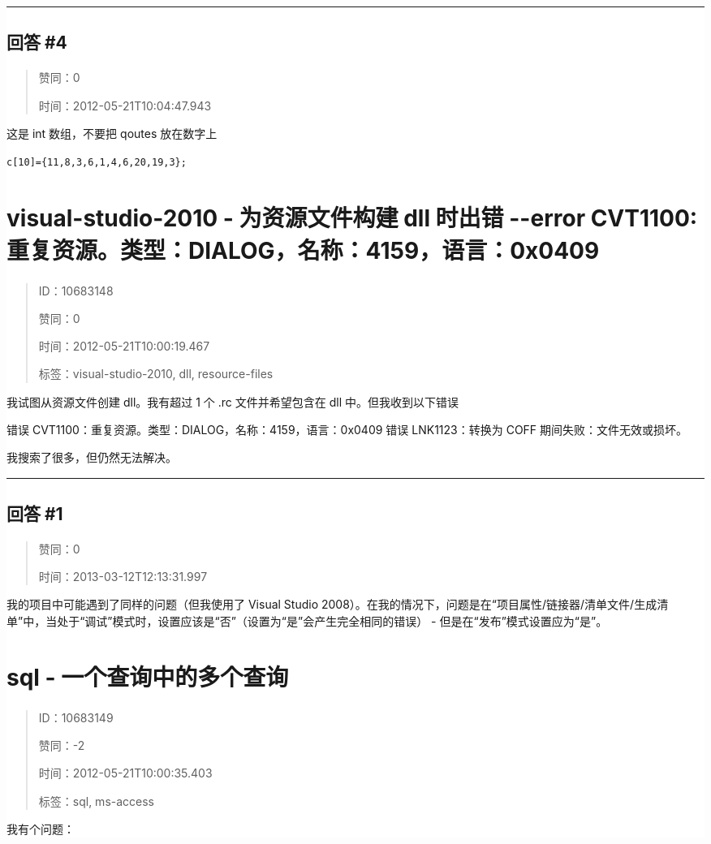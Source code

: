 * * *

## 回答 #4

> 赞同：0
> 
> 时间：2012-05-21T10:04:47.943

这是 int 数组，不要把 qoutes 放在数字上

```
c[10]={11,8,3,6,1,4,6,20,19,3}; 
```

# visual-studio-2010 - 为资源文件构建 dll 时出错 --error CVT1100: 重复资源。类型：DIALOG，名称：4159，语言：0x0409

> ID：10683148
> 
> 赞同：0
> 
> 时间：2012-05-21T10:00:19.467
> 
> 标签：visual-studio-2010, dll, resource-files

我试图从资源文件创建 dll。我有超过 1 个 .rc 文件并希望包含在 dll 中。但我收到以下错误

错误 CVT1100：重复资源。类型：DIALOG，名称：4159，语言：0x0409 错误 LNK1123：转换为 COFF 期间失败：文件无效或损坏。

我搜索了很多，但仍然无法解决。

* * *

## 回答 #1

> 赞同：0
> 
> 时间：2013-03-12T12:13:31.997

我的项目中可能遇到了同样的问题（但我使用了 Visual Studio 2008）。在我的情况下，问题是在“项目属性/链接器/清单文件/生成清单”中，当处于“调试”模式时，设置应该是“否”（设置为“是”会产生完全相同的错误） - 但是在“发布”模式设置应为“是”。

# sql - 一个查询中的多个查询

> ID：10683149
> 
> 赞同：-2
> 
> 时间：2012-05-21T10:00:35.403
> 
> 标签：sql, ms-access

我有个问题：
